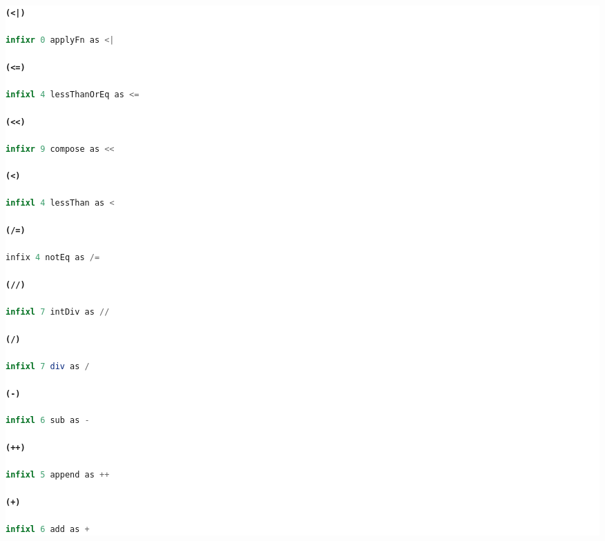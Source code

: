#### `(<|)`

``` purescript
infixr 0 applyFn as <|
```

#### `(<=)`

``` purescript
infixl 4 lessThanOrEq as <=
```

#### `(<<)`

``` purescript
infixr 9 compose as <<
```

#### `(<)`

``` purescript
infixl 4 lessThan as <
```

#### `(/=)`

``` purescript
infix 4 notEq as /=
```

#### `(//)`

``` purescript
infixl 7 intDiv as //
```

#### `(/)`

``` purescript
infixl 7 div as /
```

#### `(-)`

``` purescript
infixl 6 sub as -
```

#### `(++)`

``` purescript
infixl 5 append as ++
```

#### `(+)`

``` purescript
infixl 6 add as +
```
